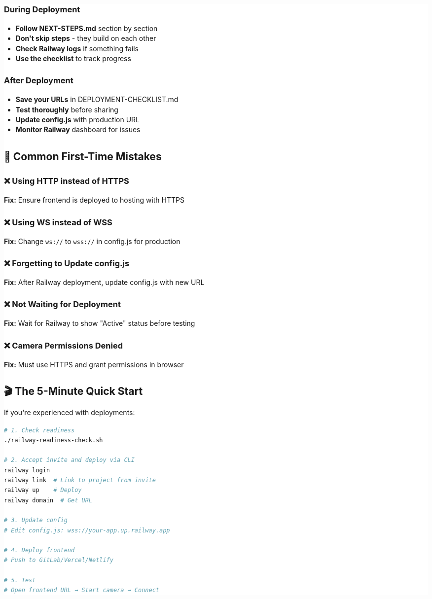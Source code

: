 ### During Deployment
- **Follow NEXT-STEPS.md** section by section
- **Don't skip steps** - they build on each other
- **Check Railway logs** if something fails
- **Use the checklist** to track progress

### After Deployment
- **Save your URLs** in DEPLOYMENT-CHECKLIST.md
- **Test thoroughly** before sharing
- **Update config.js** with production URL
- **Monitor Railway** dashboard for issues

## 🚨 Common First-Time Mistakes

### ❌ Using HTTP instead of HTTPS
**Fix:** Ensure frontend is deployed to hosting with HTTPS

### ❌ Using WS instead of WSS
**Fix:** Change `ws://` to `wss://` in config.js for production

### ❌ Forgetting to Update config.js
**Fix:** After Railway deployment, update config.js with new URL

### ❌ Not Waiting for Deployment
**Fix:** Wait for Railway to show "Active" status before testing

### ❌ Camera Permissions Denied
**Fix:** Must use HTTPS and grant permissions in browser

## 🎬 The 5-Minute Quick Start

If you're experienced with deployments:

```bash
# 1. Check readiness
./railway-readiness-check.sh

# 2. Accept invite and deploy via CLI
railway login
railway link  # Link to project from invite
railway up    # Deploy
railway domain  # Get URL

# 3. Update config
# Edit config.js: wss://your-app.up.railway.app

# 4. Deploy frontend
# Push to GitLab/Vercel/Netlify

# 5. Test
# Open frontend URL → Start camera → Connect
```
